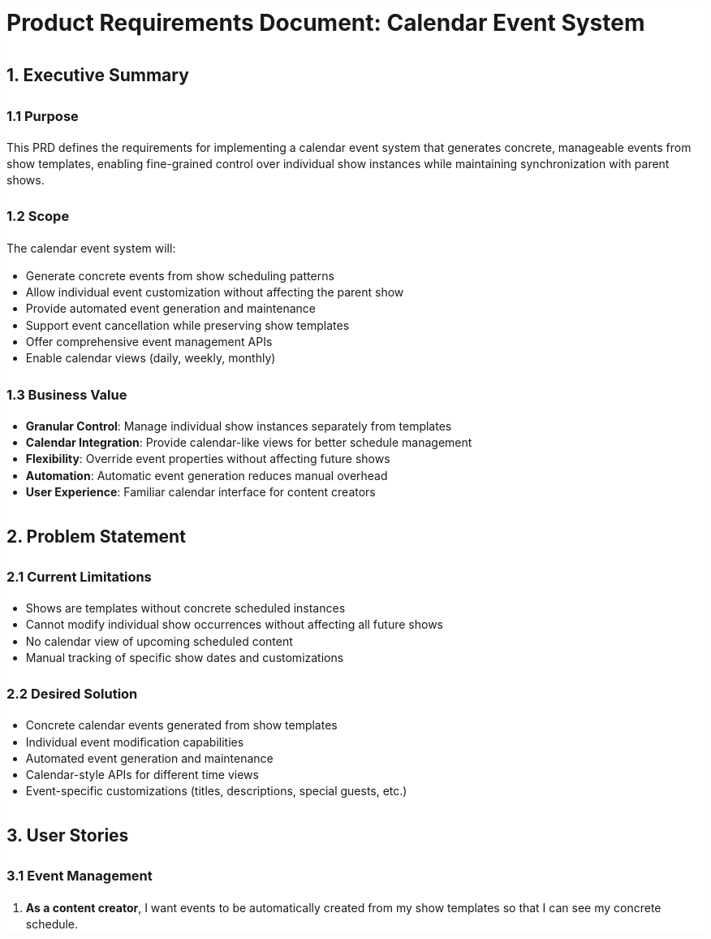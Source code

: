 # Product Requirements Document: Calendar Event System

## 1. Executive Summary

### 1.1 Purpose
This PRD defines the requirements for implementing a calendar event system that generates concrete, manageable events from show templates, enabling fine-grained control over individual show instances while maintaining synchronization with parent shows.

### 1.2 Scope
The calendar event system will:
- Generate concrete events from show scheduling patterns
- Allow individual event customization without affecting the parent show
- Provide automated event generation and maintenance
- Support event cancellation while preserving show templates
- Offer comprehensive event management APIs
- Enable calendar views (daily, weekly, monthly)

### 1.3 Business Value
- **Granular Control**: Manage individual show instances separately from templates
- **Calendar Integration**: Provide calendar-like views for better schedule management
- **Flexibility**: Override event properties without affecting future shows
- **Automation**: Automatic event generation reduces manual overhead
- **User Experience**: Familiar calendar interface for content creators

## 2. Problem Statement

### 2.1 Current Limitations
- Shows are templates without concrete scheduled instances
- Cannot modify individual show occurrences without affecting all future shows
- No calendar view of upcoming scheduled content
- Manual tracking of specific show dates and customizations

### 2.2 Desired Solution
- Concrete calendar events generated from show templates
- Individual event modification capabilities
- Automated event generation and maintenance
- Calendar-style APIs for different time views
- Event-specific customizations (titles, descriptions, special guests, etc.)

## 3. User Stories

### 3.1 Event Management
1. **As a content creator**, I want events to be automatically created from my show templates so that I can see my concrete schedule.
